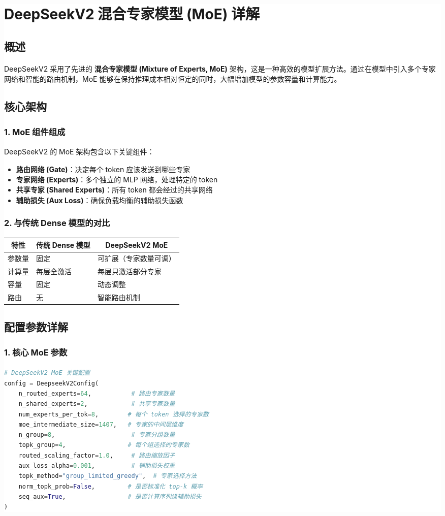 # DeepSeekV2 混合专家模型 (MoE) 详解

## 概述

DeepSeekV2 采用了先进的 **混合专家模型 (Mixture of Experts, MoE)** 架构，这是一种高效的模型扩展方法。通过在模型中引入多个专家网络和智能的路由机制，MoE 能够在保持推理成本相对恒定的同时，大幅增加模型的参数容量和计算能力。

## 核心架构

### 1. MoE 组件组成

DeepSeekV2 的 MoE 架构包含以下关键组件：

- **路由网络 (Gate)**：决定每个 token 应该发送到哪些专家
- **专家网络 (Experts)**：多个独立的 MLP 网络，处理特定的 token
- **共享专家 (Shared Experts)**：所有 token 都会经过的共享网络
- **辅助损失 (Aux Loss)**：确保负载均衡的辅助损失函数

### 2. 与传统 Dense 模型的对比

| 特性 | 传统 Dense 模型 | DeepSeekV2 MoE |
|------|----------------|----------------|
| 参数量 | 固定 | 可扩展（专家数量可调） |
| 计算量 | 每层全激活 | 每层只激活部分专家 |
| 容量 | 固定 | 动态调整 |
| 路由 | 无 | 智能路由机制 |

## 配置参数详解

### 1. 核心 MoE 参数

```python
# DeepSeekV2 MoE 关键配置
config = DeepseekV2Config(
    n_routed_experts=64,           # 路由专家数量
    n_shared_experts=2,            # 共享专家数量
    num_experts_per_tok=8,        # 每个 token 选择的专家数
    moe_intermediate_size=1407,   # 专家的中间层维度
    n_group=8,                     # 专家分组数量
    topk_group=4,                 # 每个组选择的专家数
    routed_scaling_factor=1.0,     # 路由缩放因子
    aux_loss_alpha=0.001,          # 辅助损失权重
    topk_method="group_limited_greedy",  # 专家选择方法
    norm_topk_prob=False,         # 是否标准化 top-k 概率
    seq_aux=True,                 # 是否计算序列级辅助损失
)
```
